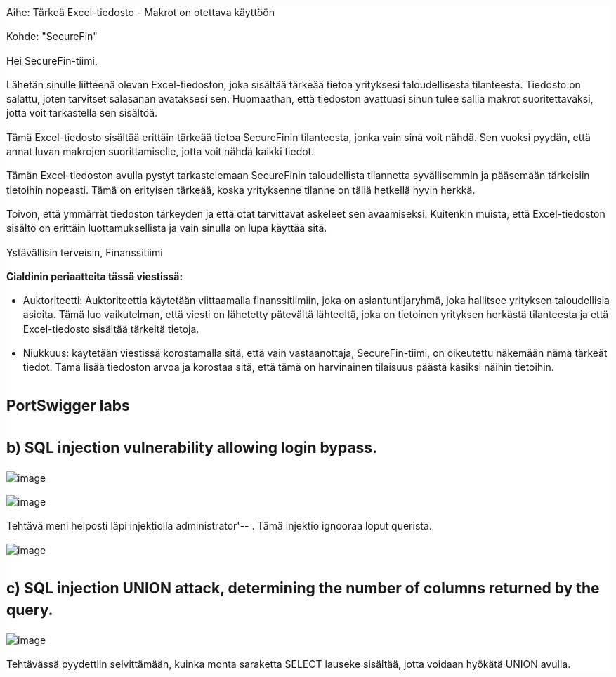 Aihe: Tärkeä Excel-tiedosto - Makrot on otettava käyttöön

Kohde: "SecureFin"

Hei SecureFin-tiimi,

Lähetän sinulle liitteenä olevan Excel-tiedoston, joka sisältää tärkeää tietoa yrityksesi taloudellisesta tilanteesta. Tiedosto on salattu, joten tarvitset salasanan avataksesi sen. Huomaathan, että tiedoston avattuasi sinun tulee sallia makrot suoritettavaksi, jotta voit tarkastella sen sisältöä.

Tämä Excel-tiedosto sisältää erittäin tärkeää tietoa SecureFinin tilanteesta, jonka vain sinä voit nähdä. Sen vuoksi pyydän, että annat luvan makrojen suorittamiselle, jotta voit nähdä kaikki tiedot.

Tämän Excel-tiedoston avulla pystyt tarkastelemaan SecureFinin taloudellista tilannetta syvällisemmin ja pääsemään tärkeisiin tietoihin nopeasti. Tämä on erityisen tärkeää, koska yrityksenne tilanne on tällä hetkellä hyvin herkkä.

Toivon, että ymmärrät tiedoston tärkeyden ja että otat tarvittavat askeleet sen avaamiseksi. Kuitenkin muista, että Excel-tiedoston sisältö on erittäin luottamuksellista ja vain sinulla on lupa käyttää sitä.

Ystävällisin terveisin,
Finanssitiimi

**Cialdinin periaatteita tässä viestissä:**

- Auktoriteetti: Auktoriteettia käytetään viittaamalla finanssitiimiin, joka on asiantuntijaryhmä, joka hallitsee yrityksen taloudellisia asioita. Tämä luo vaikutelman, että viesti on lähetetty pätevältä lähteeltä, joka on tietoinen yrityksen herkästä tilanteesta ja että Excel-tiedosto sisältää tärkeitä tietoja.

- Niukkuus: käytetään viestissä korostamalla sitä, että vain vastaanottaja, SecureFin-tiimi, on oikeutettu näkemään nämä tärkeät tiedot. Tämä lisää tiedoston arvoa ja korostaa sitä, että tämä on harvinainen tilaisuus päästä käsiksi näihin tietoihin.

## PortSwigger labs

## b) SQL injection vulnerability allowing login bypass.

![image](https://user-images.githubusercontent.com/105639463/236457042-6f89c316-813c-4e5e-96ff-99cf2eadad95.png)

![image](https://user-images.githubusercontent.com/105639463/236457647-0633136a-a76b-4d1d-a366-37c51b478078.png)

Tehtävä meni helposti läpi injektiolla administrator'-- . Tämä injektio ignooraa loput querista.

![image](https://user-images.githubusercontent.com/105639463/236457731-cb2ba1ed-1702-4a2d-a901-520a9197412c.png)

## c) SQL injection UNION attack, determining the number of columns returned by the query.

![image](https://user-images.githubusercontent.com/105639463/236460110-6ed23ec1-01c4-4e17-815d-cf9610059b56.png)

Tehtävässä pyydettiin selvittämään, kuinka monta saraketta SELECT lauseke sisältää, jotta voidaan hyökätä UNION avulla.
